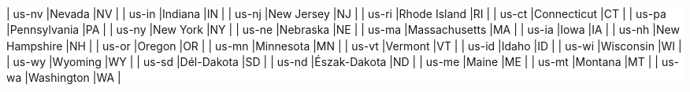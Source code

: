 | us-nv |Nevada |NV |
| us-in |Indiana |IN |
| us-nj |New Jersey |NJ |
| us-ri |Rhode Island |RI |
| us-ct |Connecticut |CT |
| us-pa |Pennsylvania |PA |
| us-ny |New York |NY |
| us-ne |Nebraska |NE |
| us-ma |Massachusetts |MA |
| us-ia |Iowa |IA |
| us-nh |New Hampshire |NH |
| us-or |Oregon |OR |
| us-mn |Minnesota |MN |
| us-vt |Vermont |VT |
| us-id |Idaho |ID |
| us-wi |Wisconsin |WI |
| us-wy |Wyoming |WY |
| us-sd |Dél-Dakota |SD |
| us-nd |Észak-Dakota |ND |
| us-me |Maine |ME |
| us-mt |Montana |MT |
| us-wa |Washington |WA |

